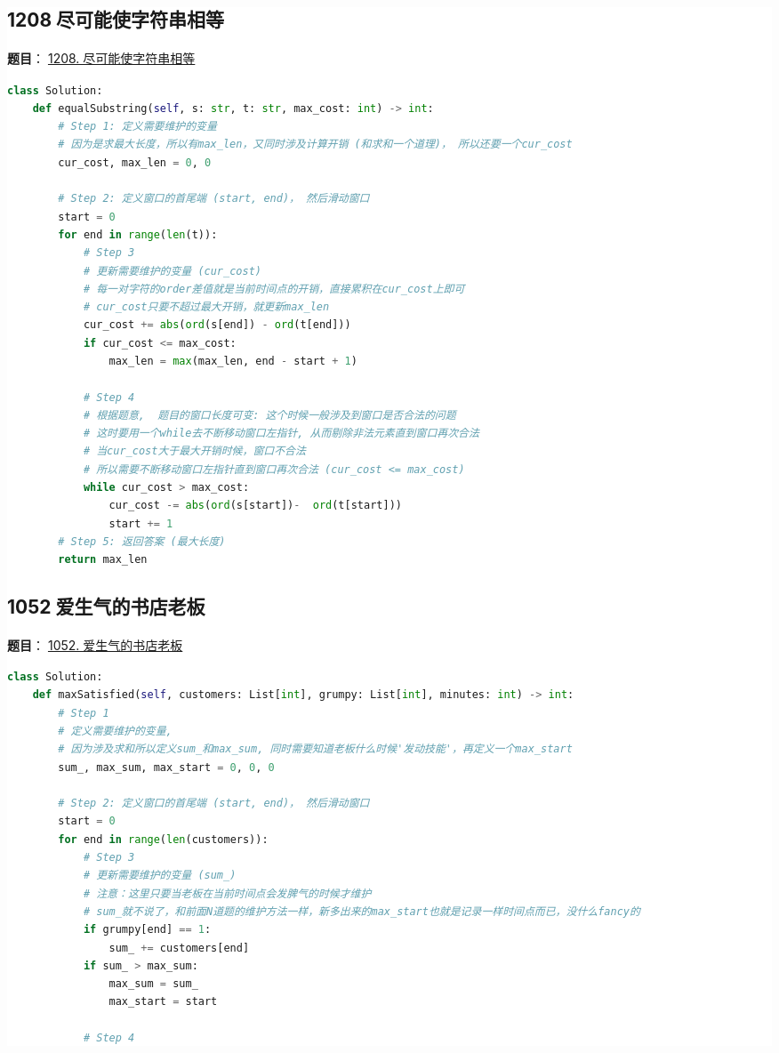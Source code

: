 ## 1208 尽可能使字符串相等

**题目**：
<a href="https://leetcode-cn.com/problems/get-equal-substrings-within-budget/" target="_blank">1208. 尽可能使字符串相等</a>

```python
class Solution:
    def equalSubstring(self, s: str, t: str, max_cost: int) -> int:
        # Step 1: 定义需要维护的变量
        # 因为是求最大长度，所以有max_len，又同时涉及计算开销 (和求和一个道理)， 所以还要一个cur_cost
        cur_cost, max_len = 0, 0
        
        # Step 2: 定义窗口的首尾端 (start, end)， 然后滑动窗口
        start = 0
        for end in range(len(t)):
            # Step 3
            # 更新需要维护的变量 (cur_cost)
            # 每一对字符的order差值就是当前时间点的开销，直接累积在cur_cost上即可
            # cur_cost只要不超过最大开销，就更新max_len
            cur_cost += abs(ord(s[end]) - ord(t[end]))
            if cur_cost <= max_cost:
                max_len = max(max_len, end - start + 1)

            # Step 4
            # 根据题意,  题目的窗口长度可变: 这个时候一般涉及到窗口是否合法的问题
            # 这时要用一个while去不断移动窗口左指针, 从而剔除非法元素直到窗口再次合法
            # 当cur_cost大于最大开销时候，窗口不合法
            # 所以需要不断移动窗口左指针直到窗口再次合法 (cur_cost <= max_cost)
            while cur_cost > max_cost:
                cur_cost -= abs(ord(s[start])-  ord(t[start]))
                start += 1
        # Step 5: 返回答案 (最大长度)
        return max_len
```

## 1052 爱生气的书店老板

**题目**：
<a href="https://leetcode-cn.com/problems/grumpy-bookstore-owner/" target="_blank">1052. 爱生气的书店老板</a>

```python
class Solution:
    def maxSatisfied(self, customers: List[int], grumpy: List[int], minutes: int) -> int:
        # Step 1
        # 定义需要维护的变量,
        # 因为涉及求和所以定义sum_和max_sum, 同时需要知道老板什么时候'发动技能'，再定义一个max_start
        sum_, max_sum, max_start = 0, 0, 0
  
        # Step 2: 定义窗口的首尾端 (start, end)， 然后滑动窗口
        start = 0
        for end in range(len(customers)):
            # Step 3
            # 更新需要维护的变量 (sum_)
            # 注意：这里只要当老板在当前时间点会发脾气的时候才维护
            # sum_就不说了，和前面N道题的维护方法一样，新多出来的max_start也就是记录一样时间点而已，没什么fancy的
            if grumpy[end] == 1:
                sum_ += customers[end]
            if sum_ > max_sum:
                max_sum = sum_
                max_start = start

            # Step 4
```